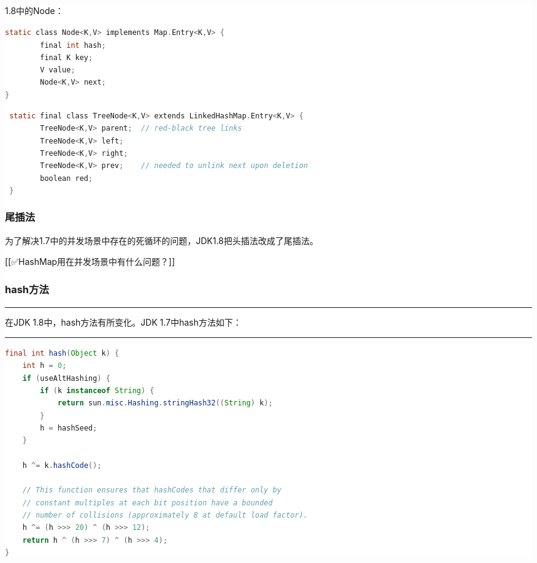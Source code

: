 



1.8中的Node：

```c
static class Node<K,V> implements Map.Entry<K,V> {
        final int hash;
        final K key;
        V value;
        Node<K,V> next;
}
```



```c
 static final class TreeNode<K,V> extends LinkedHashMap.Entry<K,V> {
        TreeNode<K,V> parent;  // red-black tree links
        TreeNode<K,V> left;
        TreeNode<K,V> right;
        TreeNode<K,V> prev;    // needed to unlink next upon deletion
        boolean red;
 }

```



### 尾插法


为了解决1.7中的并发场景中存在的死循环的问题，JDK1.8把头插法改成了尾插法。



[[✅HashMap用在并发场景中有什么问题？]]



### hash方法
****

在JDK 1.8中，hash方法有所变化。JDK 1.7中hash方法如下：

****

```java
final int hash(Object k) {
    int h = 0;
    if (useAltHashing) {
        if (k instanceof String) {
            return sun.misc.Hashing.stringHash32((String) k);
        }
        h = hashSeed;
    }

    h ^= k.hashCode();

    // This function ensures that hashCodes that differ only by
    // constant multiples at each bit position have a bounded
    // number of collisions (approximately 8 at default load factor).
    h ^= (h >>> 20) ^ (h >>> 12);
    return h ^ (h >>> 7) ^ (h >>> 4);
}
```
